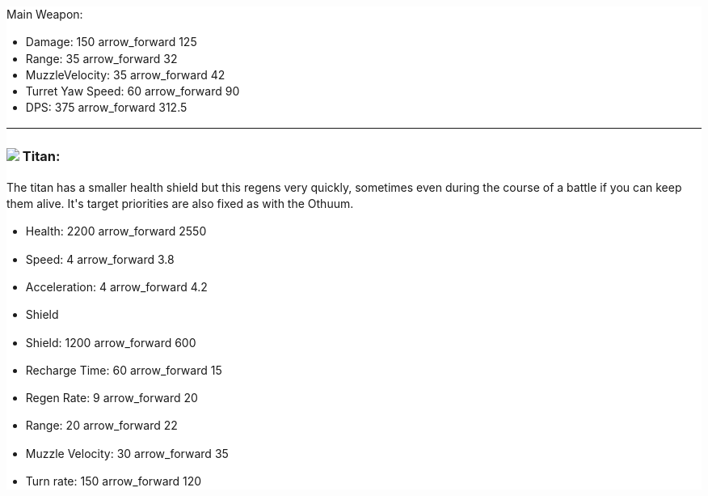 Main Weapon:

- Damage: 150 <span class="material-symbols-outlined">
  arrow_forward
  </span> 125
- Range: 35 <span class="material-symbols-outlined">
  arrow_forward
  </span> 32
- MuzzleVelocity: 35 <span class="material-symbols-outlined">
  arrow_forward
  </span> 42
- Turret Yaw Speed: 60 <span class="material-symbols-outlined">
  arrow_forward
  </span> 90
- DPS: 375 <span class="material-symbols-outlined">
  arrow_forward
  </span> 312.5

---

### ![](/assets/images/units/uef/land/T3Tank.png) Titan:

The titan has a smaller health shield but this regens very quickly, sometimes even during the course of a battle if you can keep them alive. It's target priorities are also fixed as with the Othuum.

- Health: 2200 <span class="material-symbols-outlined">
  arrow_forward
  </span> 2550
- Speed: 4 <span class="material-symbols-outlined">
  arrow_forward
  </span> 3.8
- Acceleration: 4 <span class="material-symbols-outlined">
  arrow_forward
  </span> 4.2
- Shield

- Shield: 1200 <span class="material-symbols-outlined">
  arrow_forward
  </span> 600
- Recharge Time: 60 <span class="material-symbols-outlined">
  arrow_forward
  </span> 15
- Regen Rate: 9 <span class="material-symbols-outlined">
  arrow_forward
  </span> 20

- Range: 20 <span class="material-symbols-outlined">
  arrow_forward
  </span> 22
- Muzzle Velocity: 30 <span class="material-symbols-outlined">
  arrow_forward
  </span> 35
- Turn rate: 150 <span class="material-symbols-outlined">
  arrow_forward
  </span> 120
